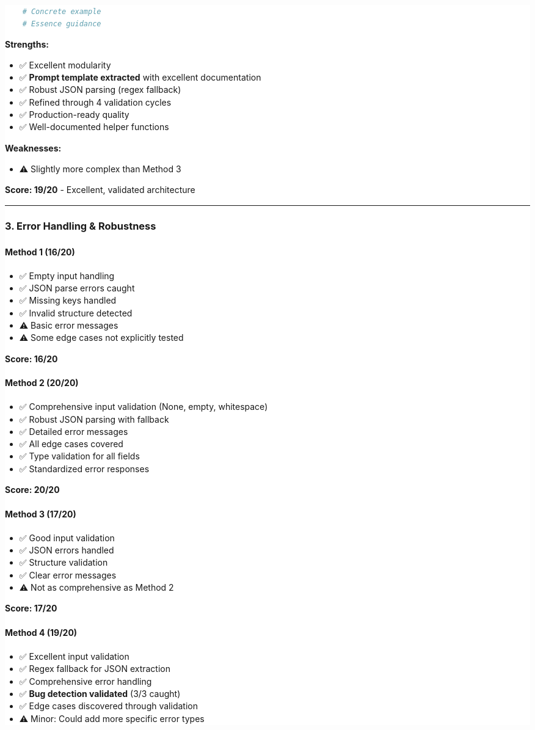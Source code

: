 ```python
    # Concrete example
    # Essence guidance
```

**Strengths:**
- ✅ Excellent modularity
- ✅ **Prompt template extracted** with excellent documentation
- ✅ Robust JSON parsing (regex fallback)
- ✅ Refined through 4 validation cycles
- ✅ Production-ready quality
- ✅ Well-documented helper functions

**Weaknesses:**
- ⚠️ Slightly more complex than Method 3

**Score: 19/20** - Excellent, validated architecture

---

### 3. Error Handling & Robustness

#### Method 1 (16/20)
- ✅ Empty input handling
- ✅ JSON parse errors caught
- ✅ Missing keys handled
- ✅ Invalid structure detected
- ⚠️ Basic error messages
- ⚠️ Some edge cases not explicitly tested

**Score: 16/20**

#### Method 2 (20/20)
- ✅ Comprehensive input validation (None, empty, whitespace)
- ✅ Robust JSON parsing with fallback
- ✅ Detailed error messages
- ✅ All edge cases covered
- ✅ Type validation for all fields
- ✅ Standardized error responses

**Score: 20/20**

#### Method 3 (17/20)
- ✅ Good input validation
- ✅ JSON errors handled
- ✅ Structure validation
- ✅ Clear error messages
- ⚠️ Not as comprehensive as Method 2

**Score: 17/20**

#### Method 4 (19/20)
- ✅ Excellent input validation
- ✅ Regex fallback for JSON extraction
- ✅ Comprehensive error handling
- ✅ **Bug detection validated** (3/3 caught)
- ✅ Edge cases discovered through validation
- ⚠️ Minor: Could add more specific error types
